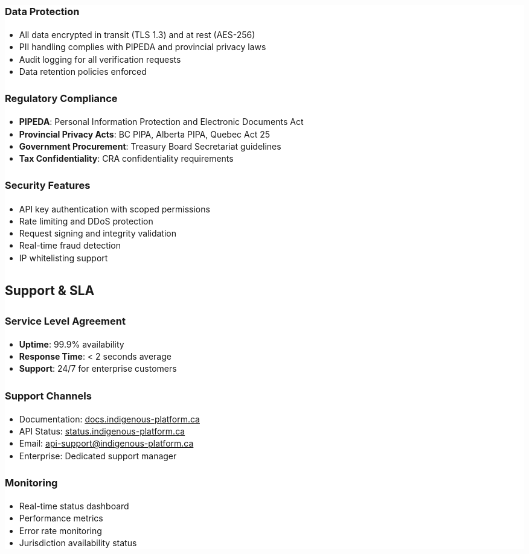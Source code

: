 ### Data Protection
- All data encrypted in transit (TLS 1.3) and at rest (AES-256)
- PII handling complies with PIPEDA and provincial privacy laws
- Audit logging for all verification requests
- Data retention policies enforced

### Regulatory Compliance
- **PIPEDA**: Personal Information Protection and Electronic Documents Act
- **Provincial Privacy Acts**: BC PIPA, Alberta PIPA, Quebec Act 25
- **Government Procurement**: Treasury Board Secretariat guidelines
- **Tax Confidentiality**: CRA confidentiality requirements

### Security Features
- API key authentication with scoped permissions
- Rate limiting and DDoS protection
- Request signing and integrity validation
- Real-time fraud detection
- IP whitelisting support

## Support & SLA

### Service Level Agreement
- **Uptime**: 99.9% availability
- **Response Time**: < 2 seconds average
- **Support**: 24/7 for enterprise customers

### Support Channels
- Documentation: [docs.indigenous-platform.ca](https://docs.indigenous-platform.ca)
- API Status: [status.indigenous-platform.ca](https://status.indigenous-platform.ca)  
- Email: api-support@indigenous-platform.ca
- Enterprise: Dedicated support manager

### Monitoring
- Real-time status dashboard
- Performance metrics
- Error rate monitoring
- Jurisdiction availability status